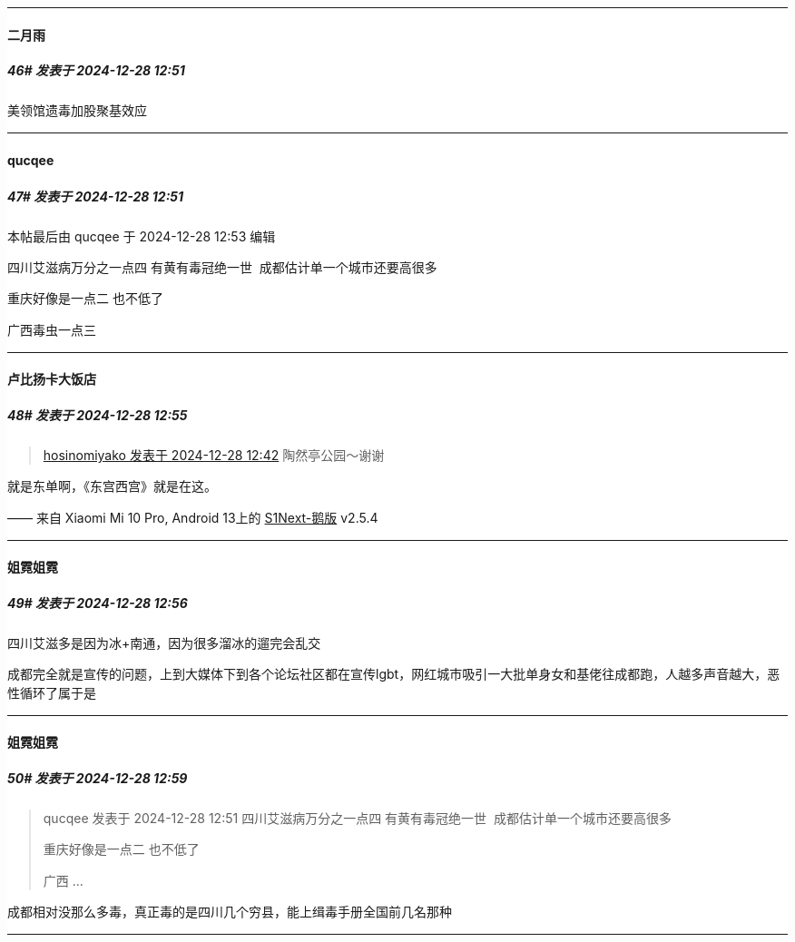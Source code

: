 *****

####  二月雨  
##### 46#       发表于 2024-12-28 12:51

美领馆遗毒加股聚基效应

*****

####  qucqee  
##### 47#       发表于 2024-12-28 12:51

 本帖最后由 qucqee 于 2024-12-28 12:53 编辑 

四川艾滋病万分之一点四 有黄有毒冠绝一世  成都估计单一个城市还要高很多

重庆好像是一点二 也不低了

广西毒虫一点三

*****

####  卢比扬卡大饭店  
##### 48#       发表于 2024-12-28 12:55

<blockquote><a href="httphttps://bbs.saraba1st.com/2b/forum.php?mod=redirect&amp;goto=findpost&amp;pid=67049040&amp;ptid=2233339" target="_blank">hosinomiyako 发表于 2024-12-28 12:42</a>
陶然亭公园～谢谢</blockquote>
就是东单啊，《东宫西宫》就是在这。

—— 来自 Xiaomi Mi 10 Pro, Android 13上的 [S1Next-鹅版](https://github.com/ykrank/S1-Next/releases) v2.5.4


*****

####  姐霓姐霓  
##### 49#       发表于 2024-12-28 12:56

四川艾滋多是因为冰+南通，因为很多溜冰的遛完会乱交

成都完全就是宣传的问题，上到大媒体下到各个论坛社区都在宣传lgbt，网红城市吸引一大批单身女和基佬往成都跑，人越多声音越大，恶性循环了属于是

*****

####  姐霓姐霓  
##### 50#       发表于 2024-12-28 12:59

<blockquote>qucqee 发表于 2024-12-28 12:51
四川艾滋病万分之一点四 有黄有毒冠绝一世  成都估计单一个城市还要高很多

重庆好像是一点二 也不低了

广西 ...</blockquote>
成都相对没那么多毒，真正毒的是四川几个穷县，能上缉毒手册全国前几名那种


*****
